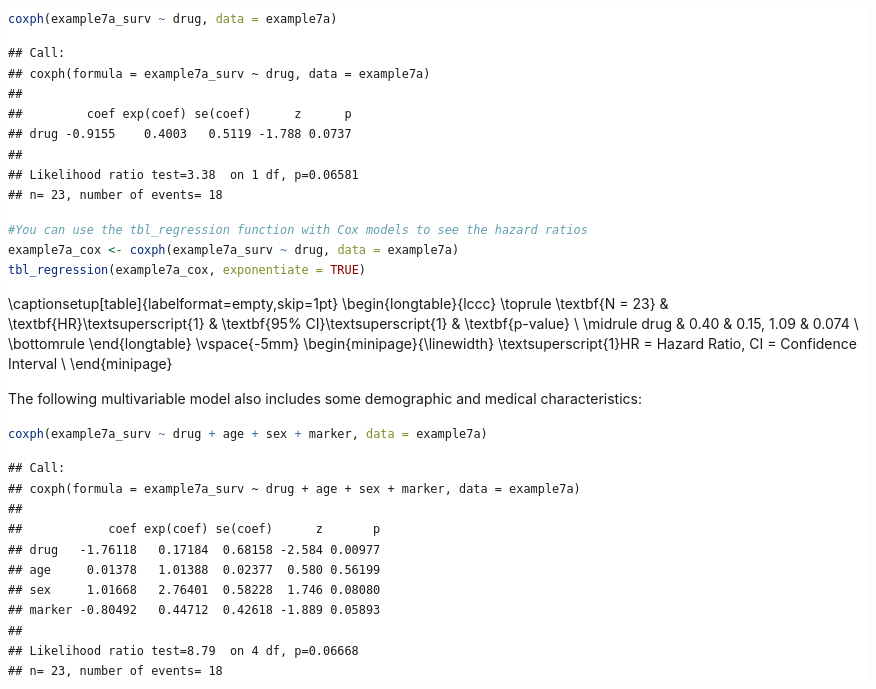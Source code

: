 
```r
coxph(example7a_surv ~ drug, data = example7a)
```

```
## Call:
## coxph(formula = example7a_surv ~ drug, data = example7a)
## 
##         coef exp(coef) se(coef)      z      p
## drug -0.9155    0.4003   0.5119 -1.788 0.0737
## 
## Likelihood ratio test=3.38  on 1 df, p=0.06581
## n= 23, number of events= 18
```

```r
#You can use the tbl_regression function with Cox models to see the hazard ratios
example7a_cox <- coxph(example7a_surv ~ drug, data = example7a)
tbl_regression(example7a_cox, exponentiate = TRUE)
```

\captionsetup[table]{labelformat=empty,skip=1pt}
\begin{longtable}{lccc}
\toprule
\textbf{N = 23} & \textbf{HR}\textsuperscript{1} & \textbf{95\% CI}\textsuperscript{1} & \textbf{p-value} \\ 
\midrule
drug & 0.40 & 0.15, 1.09 & 0.074 \\ 
\bottomrule
\end{longtable}
\vspace{-5mm}
\begin{minipage}{\linewidth}
\textsuperscript{1}HR = Hazard Ratio, CI = Confidence Interval \\ 
\end{minipage}

The following multivariable model also includes some demographic and medical characteristics:


```r
coxph(example7a_surv ~ drug + age + sex + marker, data = example7a)
```

```
## Call:
## coxph(formula = example7a_surv ~ drug + age + sex + marker, data = example7a)
## 
##            coef exp(coef) se(coef)      z       p
## drug   -1.76118   0.17184  0.68158 -2.584 0.00977
## age     0.01378   1.01388  0.02377  0.580 0.56199
## sex     1.01668   2.76401  0.58228  1.746 0.08080
## marker -0.80492   0.44712  0.42618 -1.889 0.05893
## 
## Likelihood ratio test=8.79  on 4 df, p=0.06668
## n= 23, number of events= 18
```
